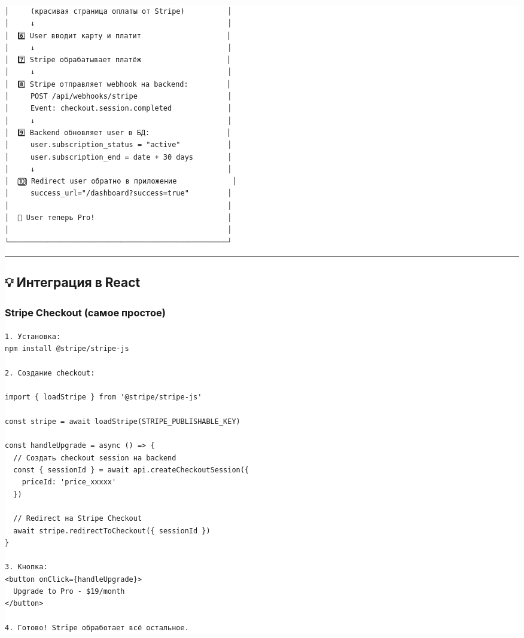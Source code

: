 ```
│     (красивая страница оплаты от Stripe)          │
│     ↓                                             │
│  6️⃣ User вводит карту и платит                    │
│     ↓                                             │
│  7️⃣ Stripe обрабатывает платёж                    │
│     ↓                                             │
│  8️⃣ Stripe отправляет webhook на backend:         │
│     POST /api/webhooks/stripe                     │
│     Event: checkout.session.completed             │
│     ↓                                             │
│  9️⃣ Backend обновляет user в БД:                  │
│     user.subscription_status = "active"           │
│     user.subscription_end = date + 30 days        │
│     ↓                                             │
│  🔟 Redirect user обратно в приложение             │
│     success_url="/dashboard?success=true"         │
│                                                   │
│  🎉 User теперь Pro!                               │
│                                                   │
└───────────────────────────────────────────────────┘
```

---

## 💡 Интеграция в React

### Stripe Checkout (самое простое)

```
1. Установка:
npm install @stripe/stripe-js

2. Создание checkout:

import { loadStripe } from '@stripe/stripe-js'

const stripe = await loadStripe(STRIPE_PUBLISHABLE_KEY)

const handleUpgrade = async () => {
  // Создать checkout session на backend
  const { sessionId } = await api.createCheckoutSession({
    priceId: 'price_xxxxx'
  })
  
  // Redirect на Stripe Checkout
  await stripe.redirectToCheckout({ sessionId })
}

3. Кнопка:
<button onClick={handleUpgrade}>
  Upgrade to Pro - $19/month
</button>

4. Готово! Stripe обработает всё остальное.
```
